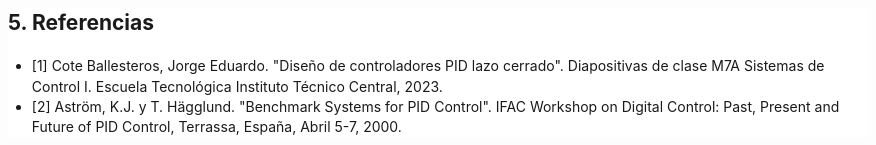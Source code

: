 
## 5. Referencias

* [1] Cote Ballesteros, Jorge Eduardo. "Diseño de controladores PID lazo cerrado". Diapositivas de clase M7A Sistemas de Control I. Escuela Tecnológica Instituto Técnico Central, 2023.
* [2] Aström, K.J. y T. Hägglund. "Benchmark Systems for PID Control". IFAC Workshop on Digital Control: Past, Present and Future of PID Control, Terrassa, España, Abril 5-7, 2000.
